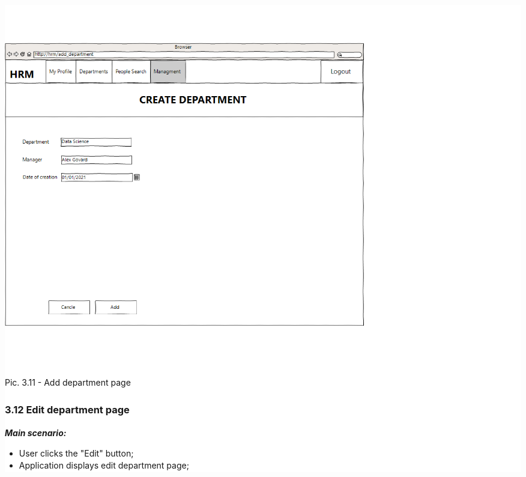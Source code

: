 <img src="https://github.com/awilliamson1889/web-app/blob/main/documentation/pictures/add_department.PNG"  width="600" height="600">

Pic. 3.11 - Add department page

### 3.12 Edit department page

***Main scenario:***

+ User clicks the "Edit" button;
+ Application displays edit department page;
